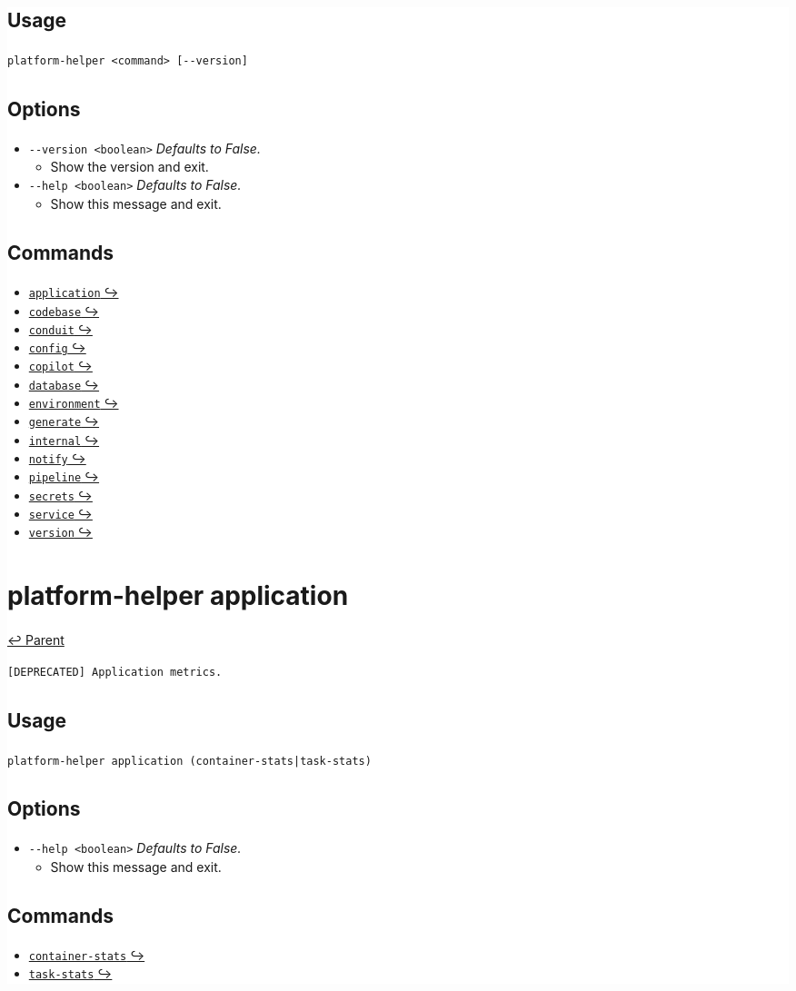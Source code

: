 ## Usage

```
platform-helper <command> [--version] 
```

## Options

- `--version <boolean>` _Defaults to False._
  - Show the version and exit.
- `--help <boolean>` _Defaults to False._
  - Show this message and exit.

## Commands

- [`application` ↪](#platform-helper-application)
- [`codebase` ↪](#platform-helper-codebase)
- [`conduit` ↪](#platform-helper-conduit)
- [`config` ↪](#platform-helper-config)
- [`copilot` ↪](#platform-helper-copilot)
- [`database` ↪](#platform-helper-database)
- [`environment` ↪](#platform-helper-environment)
- [`generate` ↪](#platform-helper-generate)
- [`internal` ↪](#platform-helper-internal)
- [`notify` ↪](#platform-helper-notify)
- [`pipeline` ↪](#platform-helper-pipeline)
- [`secrets` ↪](#platform-helper-secrets)
- [`service` ↪](#platform-helper-service)
- [`version` ↪](#platform-helper-version)

# platform-helper application

[↩ Parent](#platform-helper)

    [DEPRECATED] Application metrics.

## Usage

```
platform-helper application (container-stats|task-stats) 
```

## Options

- `--help <boolean>` _Defaults to False._
  - Show this message and exit.

## Commands

- [`container-stats` ↪](#platform-helper-application-container-stats)
- [`task-stats` ↪](#platform-helper-application-task-stats)
